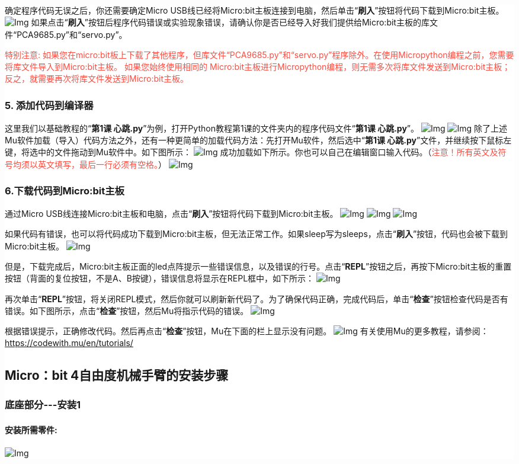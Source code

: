 确定程序代码无误之后，你还需要确定Micro USB线已经将Micro:bit主板连接到电脑，然后单击“**刷入**”按钮将代码下载到Micro:bit主板。
![Img](/media/img-20230327151206.png)
如果点击“**刷入**”按钮后程序代码错误或实验现象错误，请确认你是否已经导入好我们提供给Micro:bit主板的库文件“PCA9685\.py”和“servo\.py”。

<span style="color: rgb(255, 76, 65);">特别注意: 
如果您在micro:bit板上下载了其他程序，但库文件“PCA9685\.py”和“servo\.py”程序除外。在使用Micropython编程之前，您需要将库文件导入到Micro:bit主板。
如果您始终使用相同的 Micro:bit主板进行Micropython编程，则无需多次将库文件发送到Micro:bit主板；反之，就需要再次将库文件发送到Micro:bit主板。</span> 

### 5. 添加代码到编译器                                             
这里我们以基础教程的“**第1课 心跳\.py**”为例，打开Python教程第1课的文件夹内的程序代码文件“**第1课 心跳\.py**”。
![Img](/media/img-20230327151608.png)
![Img](/media/img-20230327151937.png)
除了上述Mu软件加载（导入）代码方法之外，还有一种更简单的加载代码方法：先打开Mu软件，然后选中“**第1课 心跳\.py**”文件，并继续按下鼠标左键，将选中的文件拖动到Mu软件中。如下图所示：
![Img](/media/img-20230327152211.png)
成功加载如下所示。你也可以自己在编辑窗口输入代码。（<span style="color: rgb(255, 76, 65);">注意！所有英文及符号均须以英文填写，最后一行必须有空格。</span>）
![Img](/media/img-20230327152242.png)

### 6.下载代码到Micro:bit主板                                    

通过Micro USB线连接Micro:bit主板和电脑，点击“**刷入**”按钮将代码下载到Micro:bit主板。
![Img](/media/img-20230327152358.png)
![Img](/media/img-20230327152402.png)
![Img](/media/img-20230327152507.png)

如果代码有错误，也可以将代码成功下载到Micro:bit主板，但无法正常工作。如果sleep写为sleeps，点击“**刷入**”按钮，代码也会被下载到Micro:bit主板。
![Img](/media/img-20230327152706.png)

但是，下载完成后，Micro:bit主板正面的led点阵提示一些错误信息，以及错误的行号。点击“**REPL**”按钮之后，再按下Micro:bit主板的重置按钮（背面的复位按钮，不是A、B按键），错误信息将显示在REPL框中，如下所示：
![Img](/media/img-20230327152837.png)

再次单击“**REPL**”按钮，将关闭REPL模式，然后你就可以刷新新代码了。为了确保代码正确，完成代码后，单击“**检查**”按钮检查代码是否有错误。如下图所示，点击“**检查**”按钮，然后Mu将指示代码的错误。
![Img](/media/img-20230327153005.png)

根据错误提示，正确修改代码。然后再点击“**检查**”按钮，Mu在下面的栏上显示没有问题。
![Img](/media/img-20230327153114.png)
有关使用Mu的更多教程，请参阅：https://codewith.mu/en/tutorials/

## Micro：bit 4自由度机械手臂的安装步骤

### 底座部分---安装1

#### 安装所需零件:
![Img](/media/img-20230324195717.png)
